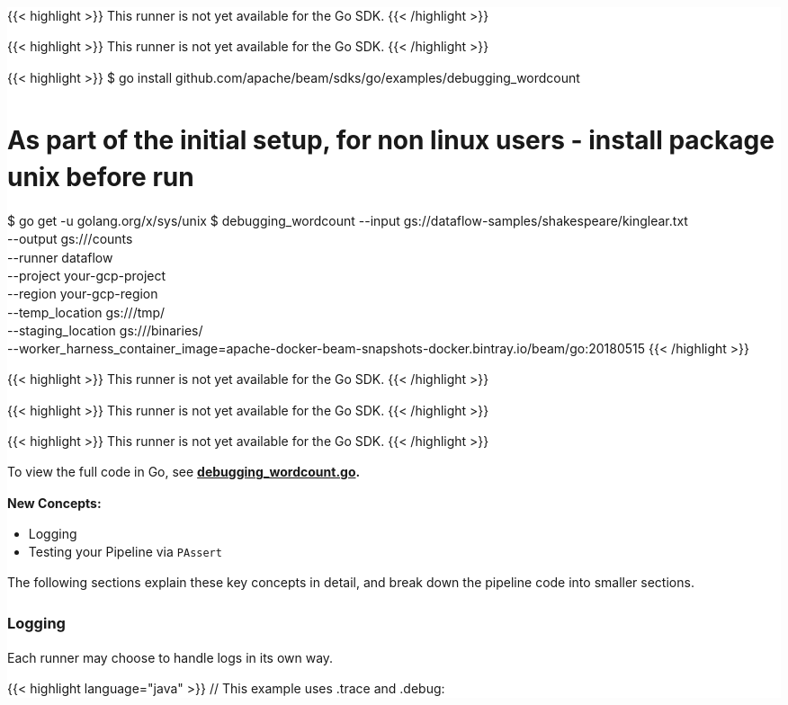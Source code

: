{{< highlight >}}
This runner is not yet available for the Go SDK.
{{< /highlight >}}

{{< highlight >}}
This runner is not yet available for the Go SDK.
{{< /highlight >}}

{{< highlight >}}
$ go install github.com/apache/beam/sdks/go/examples/debugging_wordcount

# As part of the initial setup, for non linux users - install package unix before run

$ go get -u golang.org/x/sys/unix
$ debugging_wordcount --input gs://dataflow-samples/shakespeare/kinglear.txt \
 --output gs://<your-gcs-bucket>/counts \
 --runner dataflow \
 --project your-gcp-project \
 --region your-gcp-region \
 --temp_location gs://<your-gcs-bucket>/tmp/ \
 --staging_location gs://<your-gcs-bucket>/binaries/ \
 --worker_harness_container_image=apache-docker-beam-snapshots-docker.bintray.io/beam/go:20180515
{{< /highlight >}}

{{< highlight >}}
This runner is not yet available for the Go SDK.
{{< /highlight >}}

{{< highlight >}}
This runner is not yet available for the Go SDK.
{{< /highlight >}}

{{< highlight >}}
This runner is not yet available for the Go SDK.
{{< /highlight >}}

To view the full code in Go, see
**[debugging_wordcount.go](https://github.com/apache/beam/blob/master/sdks/go/examples/debugging_wordcount/debugging_wordcount.go).**

**New Concepts:**

- Logging
- Testing your Pipeline via `PAssert`

The following sections explain these key concepts in detail, and break down the
pipeline code into smaller sections.

### Logging

Each runner may choose to handle logs in its own way.

{{< highlight language="java" >}}
// This example uses .trace and .debug:
